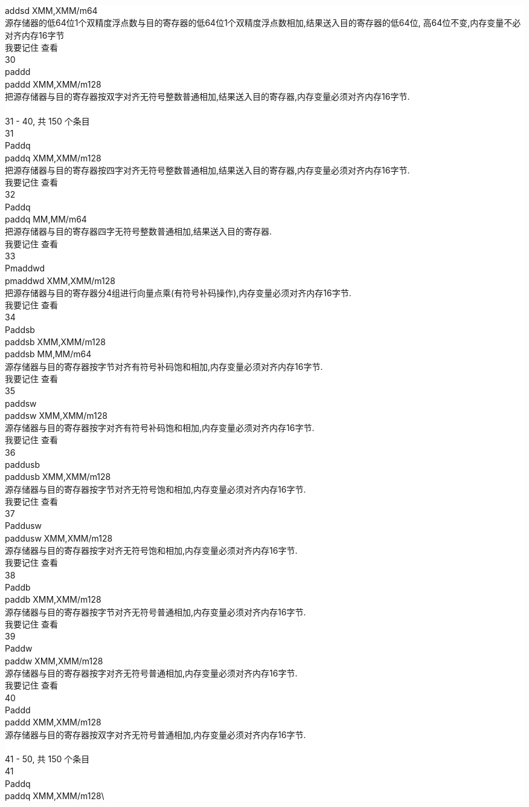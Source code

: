 addsd XMM,XMM/m64\
源存储器的低64位1个双精度浮点数与目的寄存器的低64位1个双精度浮点数相加,结果送入目的寄存器的低64位, 高64位不变,内存变量不必对齐内存16字节\
 我要记住 查看 \
30\
paddd\
paddd XMM,XMM/m128\
把源存储器与目的寄存器按双字对齐无符号整数普通相加,结果送入目的寄存器,内存变量必须对齐内存16字节.\
 \
31 - 40, 共 150 个条目\
31\
Paddq\
paddq XMM,XMM/m128\
把源存储器与目的寄存器按四字对齐无符号整数普通相加,结果送入目的寄存器,内存变量必须对齐内存16字节.\
 我要记住 查看 \
32\
Paddq\
paddq MM,MM/m64\
把源存储器与目的寄存器四字无符号整数普通相加,结果送入目的寄存器.\
 我要记住 查看 \
33\
Pmaddwd\
pmaddwd XMM,XMM/m128\
把源存储器与目的寄存器分4组进行向量点乘(有符号补码操作),内存变量必须对齐内存16字节.\
 我要记住 查看 \
34\
Paddsb\
paddsb XMM,XMM/m128\
paddsb MM,MM/m64\
源存储器与目的寄存器按字节对齐有符号补码饱和相加,内存变量必须对齐内存16字节.\
 我要记住 查看 \
35\
paddsw\
paddsw XMM,XMM/m128\
源存储器与目的寄存器按字对齐有符号补码饱和相加,内存变量必须对齐内存16字节.\
 我要记住 查看 \
36\
paddusb\
paddusb XMM,XMM/m128\
源存储器与目的寄存器按字节对齐无符号饱和相加,内存变量必须对齐内存16字节.\
 我要记住 查看 \
37\
Paddusw\
paddusw XMM,XMM/m128\
源存储器与目的寄存器按字对齐无符号饱和相加,内存变量必须对齐内存16字节.\
 我要记住 查看 \
38\
Paddb\
paddb XMM,XMM/m128\
源存储器与目的寄存器按字节对齐无符号普通相加,内存变量必须对齐内存16字节.\
 我要记住 查看 \
39\
Paddw\
paddw XMM,XMM/m128\
源存储器与目的寄存器按字对齐无符号普通相加,内存变量必须对齐内存16字节.\
 我要记住 查看 \
40\
Paddd\
paddd XMM,XMM/m128\
源存储器与目的寄存器按双字对齐无符号普通相加,内存变量必须对齐内存16字节.\
 \
41 - 50, 共 150 个条目\
41\
Paddq\
paddq XMM,XMM/m128\